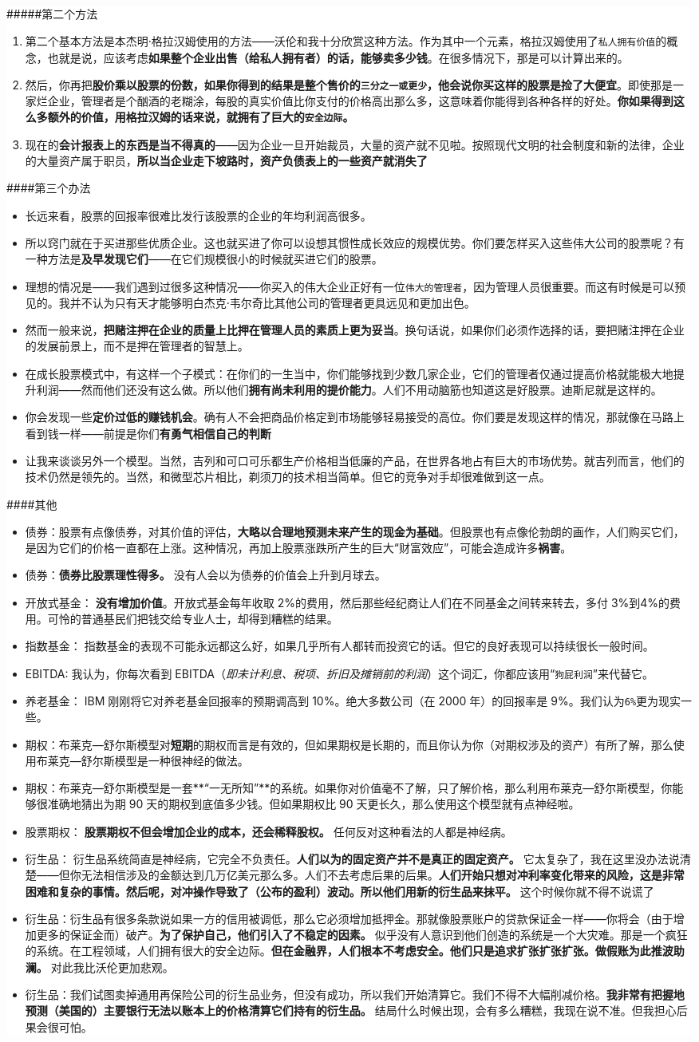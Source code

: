 #####第二个方法

1. 第二个基本方法是本杰明·格拉汉姆使用的方法——沃伦和我十分欣赏这种方法。作为其中一个元素，格拉汉姆使用了`私人拥有价值`的概念，也就是说，应该考虑**如果整个企业出售（给私人拥有者）的话，能够卖多少钱**。在很多情况下，那是可以计算出来的。

2. 然后，你再把**股价乘以股票的份数，如果你得到的结果是整个售价的`三分之一或更少`，他会说你买这样的股票是捡了大便宜**。即使那是一家烂企业，管理者是个酗酒的老糊涂，每股的真实价值比你支付的价格高出那么多，这意味着你能得到各种各样的好处。**你如果得到这么多额外的价值，用格拉汉姆的话来说，就拥有了巨大的`安全边际`。**

3. 现在的**会计报表上的东西是当不得真的**——因为企业一旦开始裁员，大量的资产就不见啦。按照现代文明的社会制度和新的法律，企业的大量资产属于职员，**所以当企业走下坡路时，资产负债表上的一些资产就消失了**


####第三个办法

- 长远来看，股票的回报率很难比发行该股票的企业的年均利润高很多。

- 所以窍门就在于买进那些优质企业。这也就买进了你可以设想其惯性成长效应的规模优势。你们要怎样买入这些伟大公司的股票呢？有一种方法是**及早发现它们**——在它们规模很小的时候就买进它们的股票。

- 理想的情况是——我们遇到过很多这种情况——你买入的伟大企业正好有一位`伟大的管理者`，因为管理人员很重要。而这有时候是可以预见的。我并不认为只有天才能够明白杰克·韦尔奇比其他公司的管理者更具远见和更加出色。

- 然而一般来说，**把赌注押在企业的质量上比押在管理人员的素质上更为妥当**。换句话说，如果你们必须作选择的话，要把赌注押在企业的发展前景上，而不是押在管理者的智慧上。

- 在成长股票模式中，有这样一个子模式：在你们的一生当中，你们能够找到少数几家企业，它们的管理者仅通过提高价格就能极大地提升利润——然而他们还没有这么做。所以他们**拥有尚未利用的提价能力**。人们不用动脑筋也知道这是好股票。迪斯尼就是这样的。

- 你会发现一些**定价过低的赚钱机会**。确有人不会把商品价格定到市场能够轻易接受的高位。你们要是发现这样的情况，那就像在马路上看到钱一样——前提是你们**有勇气相信自己的判断**

- 让我来谈谈另外一个模型。当然，吉列和可口可乐都生产价格相当低廉的产品，在世界各地占有巨大的市场优势。就吉列而言，他们的技术仍然是领先的。当然，和微型芯片相比，剃须刀的技术相当简单。但它的竞争对手却很难做到这一点。

####其他

- 债券：股票有点像债券，对其价值的评估，**大略以合理地预测未来产生的现金为基础**。但股票也有点像伦勃朗的画作，人们购买它们，是因为它们的价格一直都在上涨。这种情况，再加上股票涨跌所产生的巨大“财富效应”，可能会造成许多**祸害**。

- 债券：**债券比股票理性得多。** 没有人会以为债券的价值会上升到月球去。

- 开放式基金： **没有增加价值**。开放式基金每年收取 2%的费用，然后那些经纪商让人们在不同基金之间转来转去，多付 3%到4%的费用。可怜的普通基民们把钱交给专业人士，却得到糟糕的结果。

- 指数基金： 指数基金的表现不可能永远都这么好，如果几乎所有人都转而投资它的话。但它的良好表现可以持续很长一般时间。

- EBITDA: 我认为，你每次看到 EBITDA（*即未计利息、税项、折旧及摊销前的利润*）这个词汇，你都应该用“`狗屁利润`”来代替它。

- 养老基金： IBM 刚刚将它对养老基金回报率的预期调高到 10%。绝大多数公司（在 2000 年）的回报率是 9%。我们认为`6%`更为现实一些。

- 期权：布莱克—舒尔斯模型对**短期**的期权而言是有效的，但如果期权是长期的，而且你认为你（对期权涉及的资产）有所了解，那么使用布莱克—舒尔斯模型是一种很神经的做法。

- 期权：布莱克—舒尔斯模型是一套**“一无所知”**的系统。如果你对价值毫不了解，只了解价格，那么利用布莱克—舒尔斯模型，你能够很准确地猜出为期 90 天的期权到底值多少钱。但如果期权比 90 天更长久，那么使用这个模型就有点神经啦。

- 股票期权： **股票期权不但会增加企业的成本，还会稀释股权。** 任何反对这种看法的人都是神经病。 

- 衍生品： 衍生品系统简直是神经病，它完全不负责任。**人们以为的固定资产并不是真正的固定资产。** 它太复杂了，我在这里没办法说清楚——但你无法相信涉及的金额达到几万亿美元那么多。人们不去考虑后果的后果。**人们开始只想对冲利率变化带来的风险，这是非常困难和复杂的事情。然后呢，对冲操作导致了（公布的盈利）波动。所以他们用新的衍生品来抹平。** 这个时候你就不得不说谎了

- 衍生品：衍生品有很多条款说如果一方的信用被调低，那么它必须增加抵押金。那就像股票账户的贷款保证金一样——你将会（由于增加更多的保证金而）破产。**为了保护自己，他们引入了不稳定的因素。** 似乎没有人意识到他们创造的系统是一个大灾难。那是一个疯狂的系统。在工程领域，人们拥有很大的安全边际。**但在金融界，人们根本不考虑安全。他们只是追求扩张扩张扩张。做假账为此推波助澜。** 对此我比沃伦更加悲观。

- 衍生品：我们试图卖掉通用再保险公司的衍生品业务，但没有成功，所以我们开始清算它。我们不得不大幅削减价格。**我非常有把握地预测（美国的）主要银行无法以账本上的价格清算它们持有的衍生品。** 结局什么时候出现，会有多么糟糕，我现在说不准。但我担心后果会很可怕。
